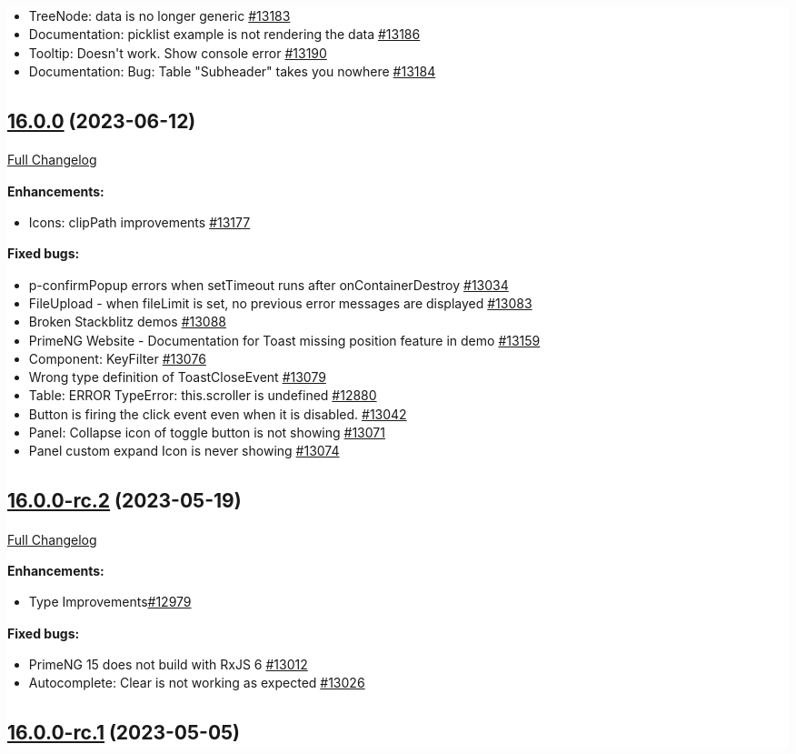 - TreeNode: data is no longer generic [\#13183](https://github.com/primefaces/primeng/issues/13183)
- Documentation: picklist example is not rendering the data [\#13186](https://github.com/primefaces/primeng/issues/13186)
- Tooltip: Doesn't work. Show console error [\#13190](https://github.com/primefaces/primeng/issues/13190)
- Documentation: Bug: Table "Subheader" takes you nowhere [\#13184](https://github.com/primefaces/primeng/issues/13184)

## [16.0.0](https://github.com/primefaces/primeng/tree/16.0.0) (2023-06-12)

[Full Changelog](https://github.com/primefaces/primeng/compare/16.0.0-rc.2...16.0.0)

**Enhancements:**
- Icons: clipPath improvements [\#13177](https://github.com/primefaces/primeng/issues/13177)

**Fixed bugs:**
- p-confirmPopup errors when setTimeout runs after onContainerDestroy [\#13034](https://github.com/primefaces/primeng/issues/13034)
- FileUpload - when fileLimit is set, no previous error messages are displayed [\#13083](https://github.com/primefaces/primeng/issues/13083)
- Broken Stackblitz demos [\#13088](https://github.com/primefaces/primeng/issues/13088)
- PrimeNG Website - Documentation for Toast missing position feature in demo [\#13159](https://github.com/primefaces/primeng/issues/13159)
- Component: KeyFilter [\#13076](https://github.com/primefaces/primeng/issues/13076)
- Wrong type definition of ToastCloseEvent [\#13079](https://github.com/primefaces/primeng/issues/13079)
- Table: ERROR TypeError: this.scroller is undefined [\#12880](https://github.com/primefaces/primeng/issues/12880)
- Button is firing the click event even when it is disabled. [\#13042](https://github.com/primefaces/primeng/issues/13042)
- Panel: Collapse icon of toggle button is not showing [\#13071](https://github.com/primefaces/primeng/issues/13071)
- Panel custom expand Icon is never showing [\#13074](https://github.com/primefaces/primeng/issues/13074)

## [16.0.0-rc.2](https://github.com/primefaces/primeng/tree/16.0.0-rc.2) (2023-05-19)

[Full Changelog](https://github.com/primefaces/primeng/compare/16.0.0-rc.1...16.0.0-rc.2)

**Enhancements:**
- Type Improvements[\#12979](https://github.com/primefaces/primeng/issues/12979)

**Fixed bugs:**
- PrimeNG 15 does not build with RxJS 6 [\#13012](https://github.com/primefaces/primeng/issues/13012)
- Autocomplete: Clear is not working as expected [\#13026](https://github.com/primefaces/primeng/issues/13026)

## [16.0.0-rc.1](https://github.com/primefaces/primeng/tree/16.0.0-rc.1) (2023-05-05)
